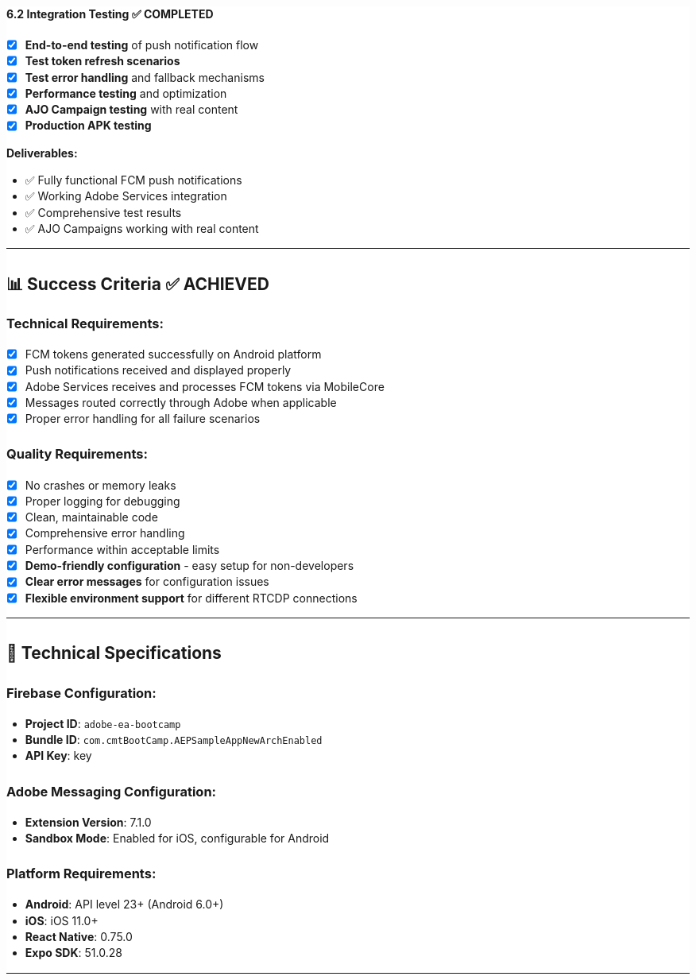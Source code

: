 #### 6.2 Integration Testing ✅ **COMPLETED**
- [x] **End-to-end testing** of push notification flow
- [x] **Test token refresh scenarios**
- [x] **Test error handling** and fallback mechanisms
- [x] **Performance testing** and optimization
- [x] **AJO Campaign testing** with real content
- [x] **Production APK testing**

**Deliverables:**
- ✅ Fully functional FCM push notifications
- ✅ Working Adobe Services integration
- ✅ Comprehensive test results
- ✅ AJO Campaigns working with real content

---

## 📊 Success Criteria ✅ **ACHIEVED**

### **Technical Requirements:**
- [x] FCM tokens generated successfully on Android platform
- [x] Push notifications received and displayed properly
- [x] Adobe Services receives and processes FCM tokens via MobileCore
- [x] Messages routed correctly through Adobe when applicable
- [x] Proper error handling for all failure scenarios

### **Quality Requirements:**
- [x] No crashes or memory leaks
- [x] Proper logging for debugging
- [x] Clean, maintainable code
- [x] Comprehensive error handling
- [x] Performance within acceptable limits
- [x] **Demo-friendly configuration** - easy setup for non-developers
- [x] **Clear error messages** for configuration issues
- [x] **Flexible environment support** for different RTCDP connections

---

## 🔧 Technical Specifications

### **Firebase Configuration:**
- **Project ID**: `adobe-ea-bootcamp`
- **Bundle ID**: `com.cmtBootCamp.AEPSampleAppNewArchEnabled`
- **API Key**: key

### **Adobe Messaging Configuration:**
- **Extension Version**: 7.1.0
- **Sandbox Mode**: Enabled for iOS, configurable for Android

### **Platform Requirements:**
- **Android**: API level 23+ (Android 6.0+)
- **iOS**: iOS 11.0+
- **React Native**: 0.75.0
- **Expo SDK**: 51.0.28

---